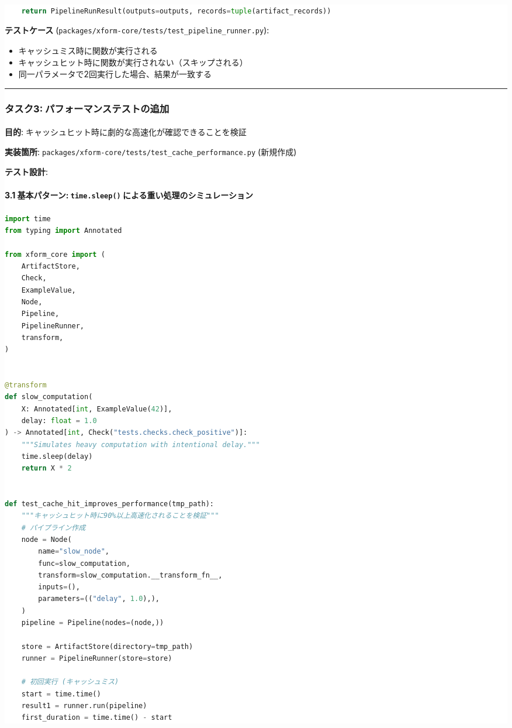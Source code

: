 ```python
    return PipelineRunResult(outputs=outputs, records=tuple(artifact_records))
```

**テストケース** (`packages/xform-core/tests/test_pipeline_runner.py`):
- キャッシュミス時に関数が実行される
- キャッシュヒット時に関数が実行されない（スキップされる）
- 同一パラメータで2回実行した場合、結果が一致する

---

### タスク3: パフォーマンステストの追加

**目的**: キャッシュヒット時に劇的な高速化が確認できることを検証

**実装箇所**: `packages/xform-core/tests/test_cache_performance.py` (新規作成)

**テスト設計**:

#### 3.1 基本パターン: `time.sleep()` による重い処理のシミュレーション

```python
import time
from typing import Annotated

from xform_core import (
    ArtifactStore,
    Check,
    ExampleValue,
    Node,
    Pipeline,
    PipelineRunner,
    transform,
)


@transform
def slow_computation(
    X: Annotated[int, ExampleValue(42)],
    delay: float = 1.0
) -> Annotated[int, Check("tests.checks.check_positive")]:
    """Simulates heavy computation with intentional delay."""
    time.sleep(delay)
    return X * 2


def test_cache_hit_improves_performance(tmp_path):
    """キャッシュヒット時に90%以上高速化されることを検証"""
    # パイプライン作成
    node = Node(
        name="slow_node",
        func=slow_computation,
        transform=slow_computation.__transform_fn__,
        inputs=(),
        parameters=(("delay", 1.0),),
    )
    pipeline = Pipeline(nodes=(node,))

    store = ArtifactStore(directory=tmp_path)
    runner = PipelineRunner(store=store)

    # 初回実行 (キャッシュミス)
    start = time.time()
    result1 = runner.run(pipeline)
    first_duration = time.time() - start

```